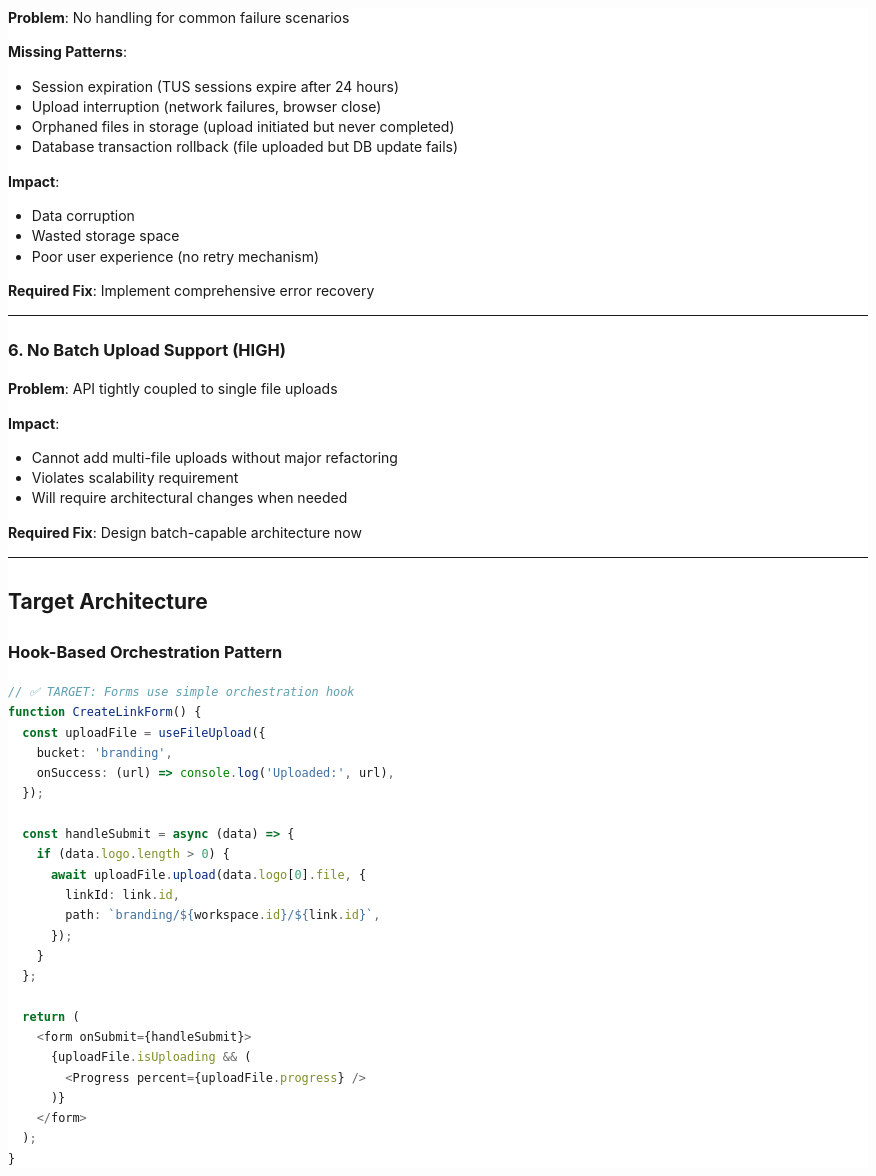 **Problem**: No handling for common failure scenarios

**Missing Patterns**:
- Session expiration (TUS sessions expire after 24 hours)
- Upload interruption (network failures, browser close)
- Orphaned files in storage (upload initiated but never completed)
- Database transaction rollback (file uploaded but DB update fails)

**Impact**:
- Data corruption
- Wasted storage space
- Poor user experience (no retry mechanism)

**Required Fix**: Implement comprehensive error recovery

---

### 6. No Batch Upload Support (HIGH)

**Problem**: API tightly coupled to single file uploads

**Impact**:
- Cannot add multi-file uploads without major refactoring
- Violates scalability requirement
- Will require architectural changes when needed

**Required Fix**: Design batch-capable architecture now

---

## Target Architecture

### Hook-Based Orchestration Pattern

```typescript
// ✅ TARGET: Forms use simple orchestration hook
function CreateLinkForm() {
  const uploadFile = useFileUpload({
    bucket: 'branding',
    onSuccess: (url) => console.log('Uploaded:', url),
  });

  const handleSubmit = async (data) => {
    if (data.logo.length > 0) {
      await uploadFile.upload(data.logo[0].file, {
        linkId: link.id,
        path: `branding/${workspace.id}/${link.id}`,
      });
    }
  };

  return (
    <form onSubmit={handleSubmit}>
      {uploadFile.isUploading && (
        <Progress percent={uploadFile.progress} />
      )}
    </form>
  );
}
```
